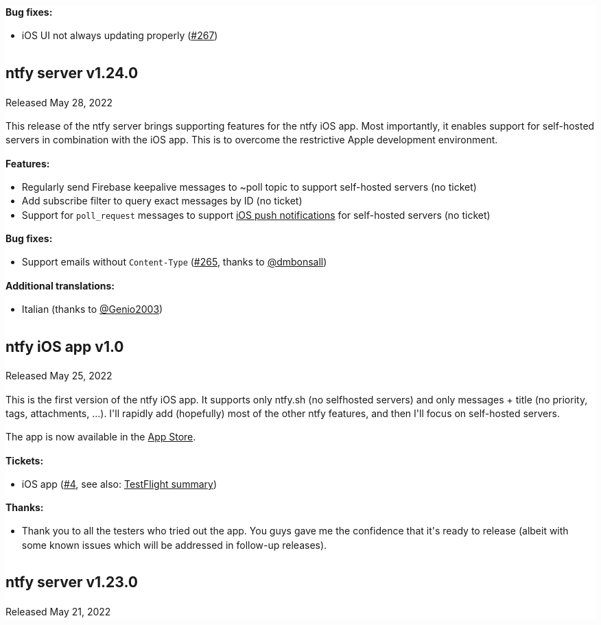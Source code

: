 **Bug fixes:**

- iOS UI not always updating properly ([#267](https://github.com/binwiederhier/ntfy/issues/267))

## ntfy server v1.24.0

Released May 28, 2022

This release of the ntfy server brings supporting features for the ntfy iOS app. Most importantly, it
enables support for self-hosted servers in combination with the iOS app. This is to overcome the restrictive
Apple development environment.

**Features:**

- Regularly send Firebase keepalive messages to ~poll topic to support self-hosted servers (no ticket)
- Add subscribe filter to query exact messages by ID (no ticket)
- Support for `poll_request` messages to support [iOS push notifications](https://ntfy.sh/docs/config/#ios-instant-notifications) for self-hosted servers (no ticket)

**Bug fixes:**

- Support emails without `Content-Type` ([#265](https://github.com/binwiederhier/ntfy/issues/265), thanks to [@dmbonsall](https://github.com/dmbonsall))

**Additional translations:**

- Italian (thanks to [@Genio2003](https://hosted.weblate.org/user/Genio2003/))

## ntfy iOS app v1.0

Released May 25, 2022

This is the first version of the ntfy iOS app. It supports only ntfy.sh (no selfhosted servers) and only messages + title
(no priority, tags, attachments, ...). I'll rapidly add (hopefully) most of the other ntfy features, and then I'll focus
on self-hosted servers.

The app is now available in the [App Store](https://apps.apple.com/us/app/ntfy/id1625396347).

**Tickets:**

- iOS app ([#4](https://github.com/binwiederhier/ntfy/issues/4), see also: [TestFlight summary](https://github.com/binwiederhier/ntfy/issues/4#issuecomment-1133767150))

**Thanks:**

- Thank you to all the testers who tried out the app. You guys gave me the confidence that it's ready to release (albeit with
  some known issues which will be addressed in follow-up releases).

## ntfy server v1.23.0

Released May 21, 2022
